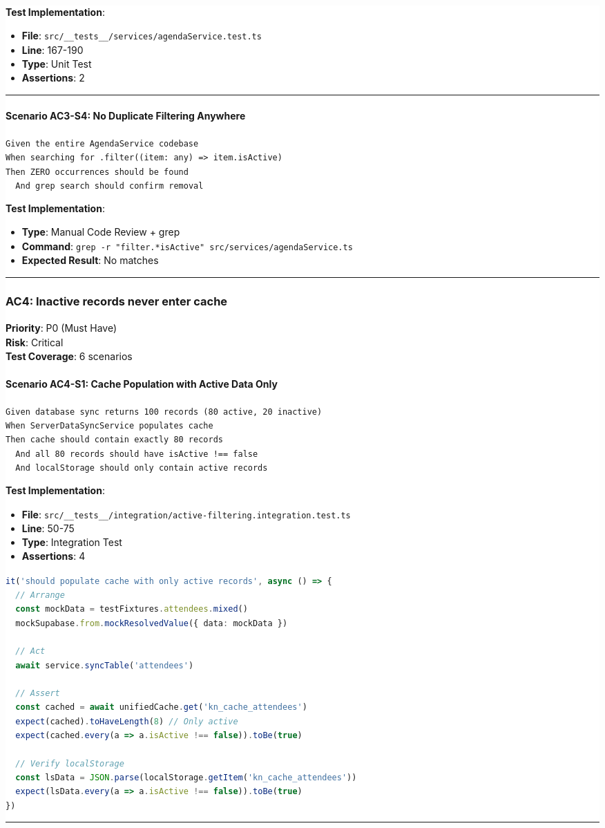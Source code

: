 **Test Implementation**:
- **File**: `src/__tests__/services/agendaService.test.ts`
- **Line**: 167-190
- **Type**: Unit Test
- **Assertions**: 2

---

#### Scenario AC3-S4: No Duplicate Filtering Anywhere

```gherkin
Given the entire AgendaService codebase
When searching for .filter((item: any) => item.isActive)
Then ZERO occurrences should be found
  And grep search should confirm removal
```

**Test Implementation**:
- **Type**: Manual Code Review + grep
- **Command**: `grep -r "filter.*isActive" src/services/agendaService.ts`
- **Expected Result**: No matches

---

### AC4: Inactive records never enter cache

**Priority**: P0 (Must Have)  
**Risk**: Critical  
**Test Coverage**: 6 scenarios

#### Scenario AC4-S1: Cache Population with Active Data Only

```gherkin
Given database sync returns 100 records (80 active, 20 inactive)
When ServerDataSyncService populates cache
Then cache should contain exactly 80 records
  And all 80 records should have isActive !== false
  And localStorage should only contain active records
```

**Test Implementation**:
- **File**: `src/__tests__/integration/active-filtering.integration.test.ts`
- **Line**: 50-75
- **Type**: Integration Test
- **Assertions**: 4

```typescript
it('should populate cache with only active records', async () => {
  // Arrange
  const mockData = testFixtures.attendees.mixed()
  mockSupabase.from.mockResolvedValue({ data: mockData })
  
  // Act
  await service.syncTable('attendees')
  
  // Assert
  const cached = await unifiedCache.get('kn_cache_attendees')
  expect(cached).toHaveLength(8) // Only active
  expect(cached.every(a => a.isActive !== false)).toBe(true)
  
  // Verify localStorage
  const lsData = JSON.parse(localStorage.getItem('kn_cache_attendees'))
  expect(lsData.every(a => a.isActive !== false)).toBe(true)
})
```

---